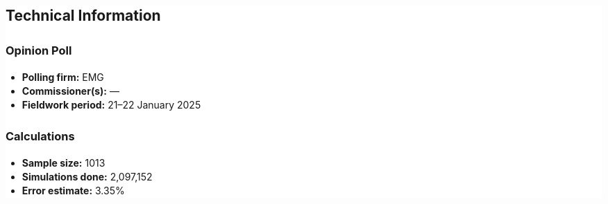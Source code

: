 
## Technical Information

### Opinion Poll

+ **Polling firm:** EMG
+ **Commissioner(s):** —
+ **Fieldwork period:** 21–22 January 2025

### Calculations

+ **Sample size:** 1013
+ **Simulations done:** 2,097,152
+ **Error estimate:** 3.35%

